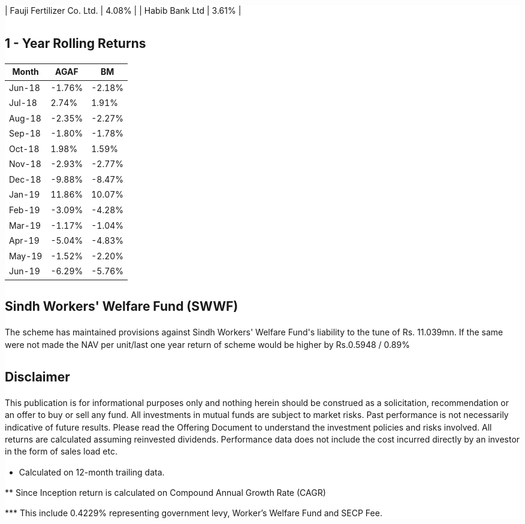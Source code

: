 | Fauji Fertilizer Co. Ltd.      | 4.08%      |
| Habib Bank Ltd                 | 3.61%      |

## 1 - Year Rolling Returns

| Month  | AGAF   | BM     |
| ------ | ------ | ------ |
| Jun-18 | -1.76% | -2.18% |
| Jul-18 | 2.74%  | 1.91%  |
| Aug-18 | -2.35% | -2.27% |
| Sep-18 | -1.80% | -1.78% |
| Oct-18 | 1.98%  | 1.59%  |
| Nov-18 | -2.93% | -2.77% |
| Dec-18 | -9.88% | -8.47% |
| Jan-19 | 11.86% | 10.07% |
| Feb-19 | -3.09% | -4.28% |
| Mar-19 | -1.17% | -1.04% |
| Apr-19 | -5.04% | -4.83% |
| May-19 | -1.52% | -2.20% |
| Jun-19 | -6.29% | -5.76% |

## Sindh Workers' Welfare Fund (SWWF)

The scheme has maintained provisions against Sindh Workers' Welfare Fund's liability to the tune of Rs. 11.039mn. If the same were not made the NAV per unit/last one year return of scheme would be higher by Rs.0.5948 / 0.89%

## Disclaimer

This publication is for informational purposes only and nothing herein should be construed as a solicitation, recommendation or an offer to buy or sell any fund. All investments in mutual funds are subject to market risks. Past performance is not necessarily indicative of future results. Please read the Offering Document to understand the investment policies and risks involved. All returns are calculated assuming reinvested dividends. Performance data does not include the cost incurred directly by an investor in the form of sales load etc.

- Calculated on 12-month trailing data.

\*\* Since Inception return is calculated on Compound Annual Growth Rate (CAGR)

\*\*\* This include 0.4229% representing government levy, Worker’s Welfare Fund and SECP Fee.
